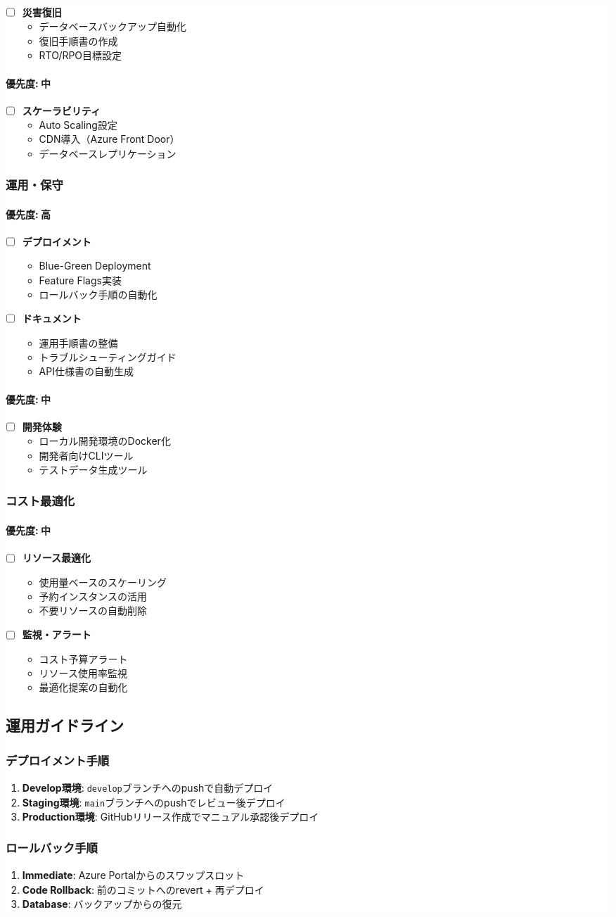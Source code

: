 - [ ] **災害復旧**
  - データベースバックアップ自動化
  - 復旧手順書の作成
  - RTO/RPO目標設定

#### 優先度: 中
- [ ] **スケーラビリティ**
  - Auto Scaling設定
  - CDN導入（Azure Front Door）
  - データベースレプリケーション

### 運用・保守
#### 優先度: 高
- [ ] **デプロイメント**
  - Blue-Green Deployment
  - Feature Flags実装
  - ロールバック手順の自動化

- [ ] **ドキュメント**
  - 運用手順書の整備
  - トラブルシューティングガイド
  - API仕様書の自動生成

#### 優先度: 中
- [ ] **開発体験**
  - ローカル開発環境のDocker化
  - 開発者向けCLIツール
  - テストデータ生成ツール

### コスト最適化
#### 優先度: 中
- [ ] **リソース最適化**
  - 使用量ベースのスケーリング
  - 予約インスタンスの活用
  - 不要リソースの自動削除

- [ ] **監視・アラート**
  - コスト予算アラート
  - リソース使用率監視
  - 最適化提案の自動化

## 運用ガイドライン

### デプロイメント手順
1. **Develop環境**: `develop`ブランチへのpushで自動デプロイ
2. **Staging環境**: `main`ブランチへのpushでレビュー後デプロイ
3. **Production環境**: GitHubリリース作成でマニュアル承認後デプロイ

### ロールバック手順
1. **Immediate**: Azure Portalからのスワップスロット
2. **Code Rollback**: 前のコミットへのrevert + 再デプロイ
3. **Database**: バックアップからの復元
